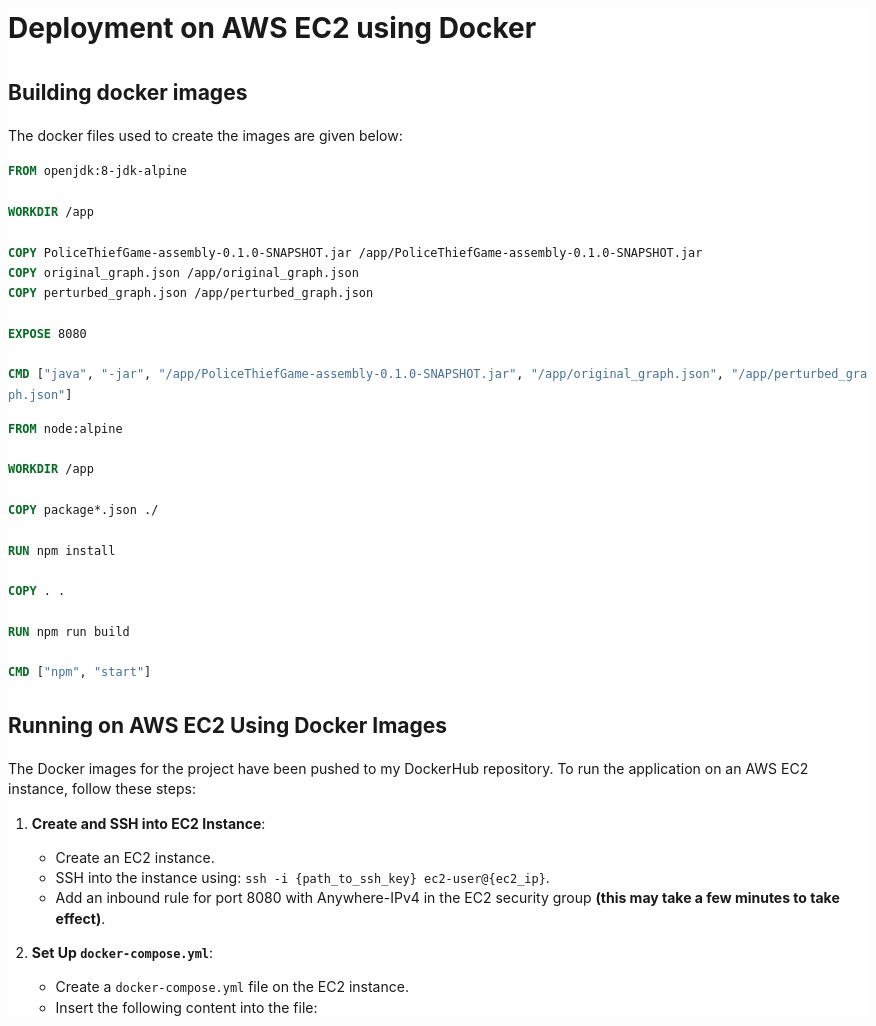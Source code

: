 # Deployment on AWS EC2 using Docker

## Building docker images

The docker files used to create the images are given below:

```Dockerfile
FROM openjdk:8-jdk-alpine

WORKDIR /app

COPY PoliceThiefGame-assembly-0.1.0-SNAPSHOT.jar /app/PoliceThiefGame-assembly-0.1.0-SNAPSHOT.jar
COPY original_graph.json /app/original_graph.json
COPY perturbed_graph.json /app/perturbed_graph.json

EXPOSE 8080

CMD ["java", "-jar", "/app/PoliceThiefGame-assembly-0.1.0-SNAPSHOT.jar", "/app/original_graph.json", "/app/perturbed_graph.json"]
```

```Dockerfile
FROM node:alpine

WORKDIR /app

COPY package*.json ./

RUN npm install

COPY . .

RUN npm run build

CMD ["npm", "start"]
```

## Running on AWS EC2 Using Docker Images

The Docker images for the project have been pushed to my DockerHub repository. To run the application on an AWS EC2 instance, follow these steps:

1. **Create and SSH into EC2 Instance**:

   - Create an EC2 instance.
   - SSH into the instance using: `ssh -i {path_to_ssh_key} ec2-user@{ec2_ip}`.
   - Add an inbound rule for port 8080 with Anywhere-IPv4 in the EC2 security group **(this may take a few minutes to take effect)**.

2. **Set Up `docker-compose.yml`**:

   - Create a `docker-compose.yml` file on the EC2 instance.
   - Insert the following content into the file:
